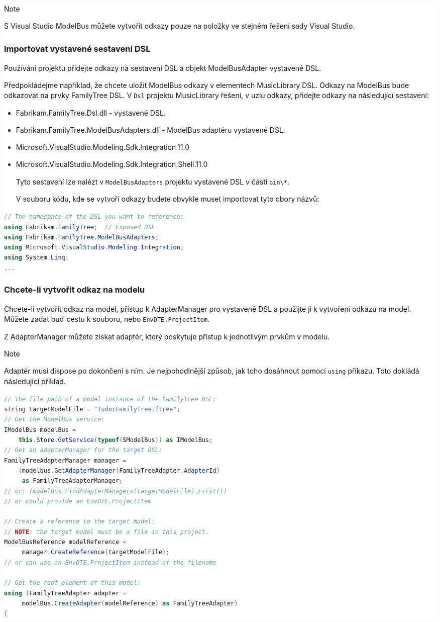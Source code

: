 > [!NOTE]
> S Visual Studio ModelBus můžete vytvořit odkazy pouze na položky ve stejném řešení sady Visual Studio.

### <a name="import-the-exposed-dsl-assemblies"></a>Importovat vystavené sestavení DSL

Používání projektu přidejte odkazy na sestavení DSL a objekt ModelBusAdapter vystavené DSL.

Předpokládejme například, že chcete uložit ModelBus odkazy v elementech MusicLibrary DSL. Odkazy na ModelBus bude odkazovat na prvky FamilyTree DSL. V `Dsl` projektu MusicLibrary řešení, v uzlu odkazy, přidejte odkazy na následující sestavení:

- Fabrikam.FamilyTree.Dsl.dll - vystavené DSL.

- Fabrikam.FamilyTree.ModelBusAdapters.dll - ModelBus adaptéru vystavené DSL.

- Microsoft.VisualStudio.Modeling.Sdk.Integration.11.0

- Microsoft.VisualStudio.Modeling.Sdk.Integration.Shell.11.0

  Tyto sestavení lze nalézt v `ModelBusAdapters` projektu vystavené DSL v části `bin\*`.

  V souboru kódu, kde se vytvoří odkazy budete obvykle muset importovat tyto obory názvů:

```csharp
// The namespace of the DSL you want to reference:
using Fabrikam.FamilyTree;  // Exposed DSL
using Fabrikam.FamilyTree.ModelBusAdapters;
using Microsoft.VisualStudio.Modeling.Integration;
using System.Linq;
...
```

### <a name="to-create-a-reference-to-a-model"></a>Chcete-li vytvořit odkaz na modelu

Chcete-li vytvořit odkaz na model, přístup k AdapterManager pro vystavené DSL a použijte ji k vytvoření odkazu na model. Můžete zadat buď cestu k souboru, nebo `EnvDTE.ProjectItem`.

Z AdapterManager můžete získat adaptér, který poskytuje přístup k jednotlivým prvkům v modelu.

> [!NOTE]
> Adaptér musí dispose po dokončení s ním. Je nejpohodlnější způsob, jak toho dosáhnout pomocí `using` příkazu. Toto dokládá následující příklad.

```csharp
// The file path of a model instance of the FamilyTree DSL:
string targetModelFile = "TudorFamilyTree.ftree";
// Get the ModelBus service:
IModelBus modelBus =
    this.Store.GetService(typeof(SModelBus)) as IModelBus;
// Get an adapterManager for the target DSL:
FamilyTreeAdapterManager manager =
    (modelbus.GetAdapterManager(FamilyTreeAdapter.AdapterId)
     as FamilyTreeAdapterManager;
// or: (modelBus.FindAdapterManagers(targetModelFile).First())
// or could provide an EnvDTE.ProjectItem

// Create a reference to the target model:
// NOTE: the target model must be a file in this project.
ModelBusReference modelReference =
     manager.CreateReference(targetModelFile);
// or can use an EnvDTE.ProjectItem instead of the filename

// Get the root element of this model:
using (FamilyTreeAdapter adapter =
     modelBus.CreateAdapter(modelReference) as FamilyTreeAdapter)
{
```